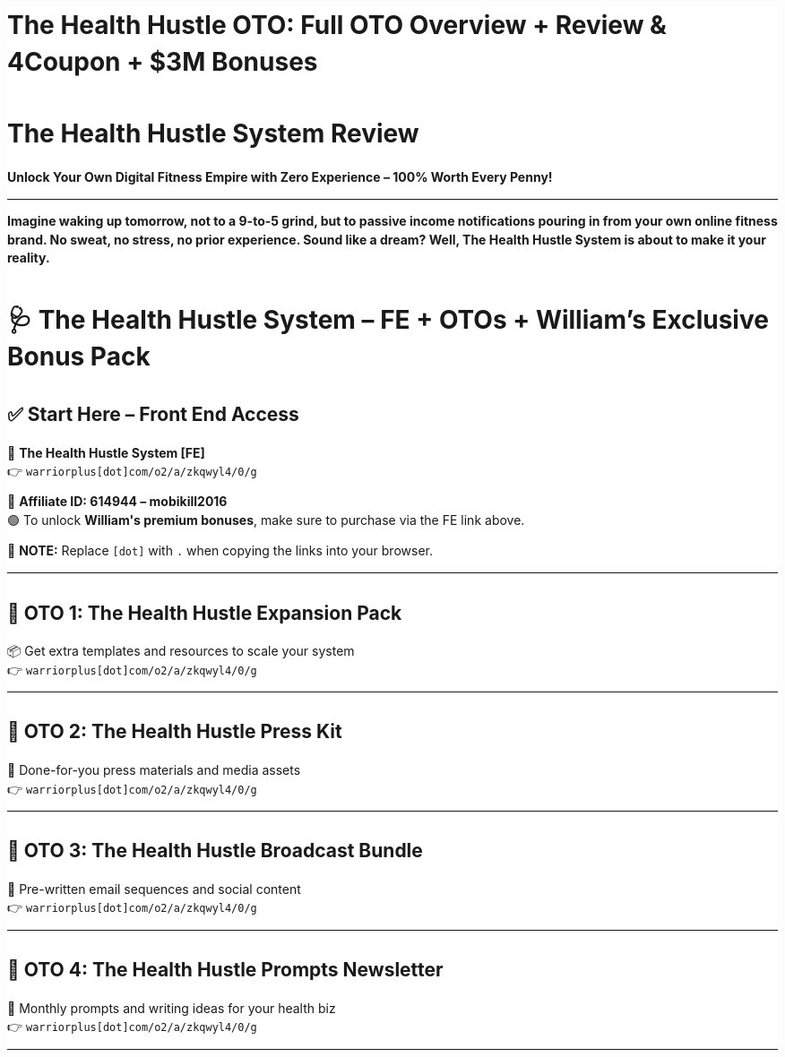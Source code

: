 # The Health Hustle OTO: Full OTO Overview + Review & 4Coupon + $3M Bonuses
<h1 data-start="0" data-end="35">The Health Hustle System Review</h1>
<p data-start="36" data-end="125"><strong data-start="36" data-end="125">Unlock Your Own Digital Fitness Empire with Zero Experience – 100% Worth Every Penny!</strong></p>


<hr data-start="127" data-end="130" />
<p data-start="132" data-end="396"><strong data-start="132" data-end="396">Imagine waking up tomorrow, not to a 9-to-5 grind, but to passive income notifications pouring in from your own online fitness brand. No sweat, no stress, no prior experience. Sound like a dream? Well, The Health Hustle System is about to make it your reality.</strong></p>

# 🩺 The Health Hustle System – FE + OTOs + William’s Exclusive Bonus Pack

## ✅ Start Here – Front End Access  
💼 **The Health Hustle System [FE]**  
👉 `warriorplus[dot]com/o2/a/zkqwyl4/0/g`

🔑 **Affiliate ID: 614944 – mobikill2016**  
🟢 To unlock **William's premium bonuses**, make sure to purchase via the FE link above.

📝 **NOTE:** Replace `[dot]` with `.` when copying the links into your browser.

---

## 🚀 OTO 1: The Health Hustle Expansion Pack  
📦 Get extra templates and resources to scale your system  
👉 `warriorplus[dot]com/o2/a/zkqwyl4/0/g`

---

## 🚀 OTO 2: The Health Hustle Press Kit  
📰 Done-for-you press materials and media assets  
👉 `warriorplus[dot]com/o2/a/zkqwyl4/0/g`

---

## 🚀 OTO 3: The Health Hustle Broadcast Bundle  
📢 Pre-written email sequences and social content  
👉 `warriorplus[dot]com/o2/a/zkqwyl4/0/g`

---

## 🚀 OTO 4: The Health Hustle Prompts Newsletter  
🧠 Monthly prompts and writing ideas for your health biz  
👉 `warriorplus[dot]com/o2/a/zkqwyl4/0/g`

---